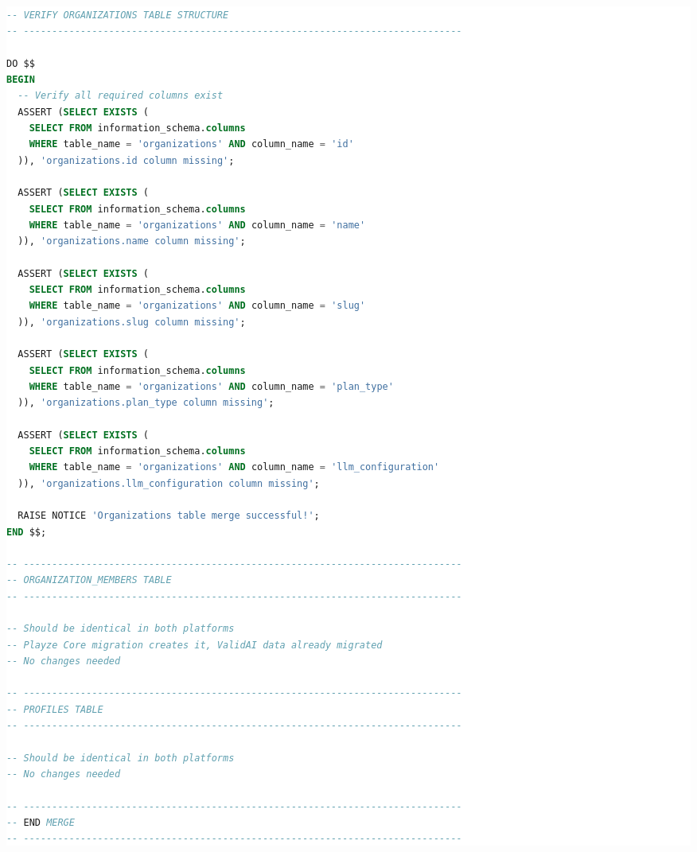 ```sql
-- VERIFY ORGANIZATIONS TABLE STRUCTURE
-- -----------------------------------------------------------------------------

DO $$
BEGIN
  -- Verify all required columns exist
  ASSERT (SELECT EXISTS (
    SELECT FROM information_schema.columns
    WHERE table_name = 'organizations' AND column_name = 'id'
  )), 'organizations.id column missing';

  ASSERT (SELECT EXISTS (
    SELECT FROM information_schema.columns
    WHERE table_name = 'organizations' AND column_name = 'name'
  )), 'organizations.name column missing';

  ASSERT (SELECT EXISTS (
    SELECT FROM information_schema.columns
    WHERE table_name = 'organizations' AND column_name = 'slug'
  )), 'organizations.slug column missing';

  ASSERT (SELECT EXISTS (
    SELECT FROM information_schema.columns
    WHERE table_name = 'organizations' AND column_name = 'plan_type'
  )), 'organizations.plan_type column missing';

  ASSERT (SELECT EXISTS (
    SELECT FROM information_schema.columns
    WHERE table_name = 'organizations' AND column_name = 'llm_configuration'
  )), 'organizations.llm_configuration column missing';

  RAISE NOTICE 'Organizations table merge successful!';
END $$;

-- -----------------------------------------------------------------------------
-- ORGANIZATION_MEMBERS TABLE
-- -----------------------------------------------------------------------------

-- Should be identical in both platforms
-- Playze Core migration creates it, ValidAI data already migrated
-- No changes needed

-- -----------------------------------------------------------------------------
-- PROFILES TABLE
-- -----------------------------------------------------------------------------

-- Should be identical in both platforms
-- No changes needed

-- -----------------------------------------------------------------------------
-- END MERGE
-- -----------------------------------------------------------------------------
```
